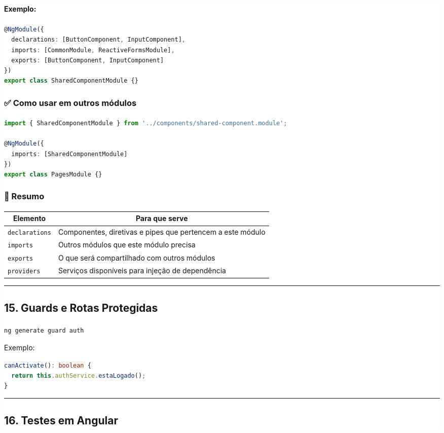 #### Exemplo:

```ts
@NgModule({
  declarations: [ButtonComponent, InputComponent],
  imports: [CommonModule, ReactiveFormsModule],
  exports: [ButtonComponent, InputComponent]
})
export class SharedComponentModule {}
```

### ✅ Como usar em outros módulos

```ts
import { SharedComponentModule } from '../components/shared-component.module';

@NgModule({
  imports: [SharedComponentModule]
})
export class PagesModule {}
```

### 📌 Resumo

| Elemento       | Para que serve                                                |
|----------------|---------------------------------------------------------------|
| `declarations` | Componentes, diretivas e pipes que pertencem a este módulo    |
| `imports`      | Outros módulos que este módulo precisa                        |
| `exports`      | O que será compartilhado com outros módulos                   |
| `providers`    | Serviços disponíveis para injeção de dependência              |

---

## 15. Guards e Rotas Protegidas

```bash
ng generate guard auth
```

Exemplo:

```ts
canActivate(): boolean {
  return this.authService.estaLogado();
}
```

---

## 16. Testes em Angular
